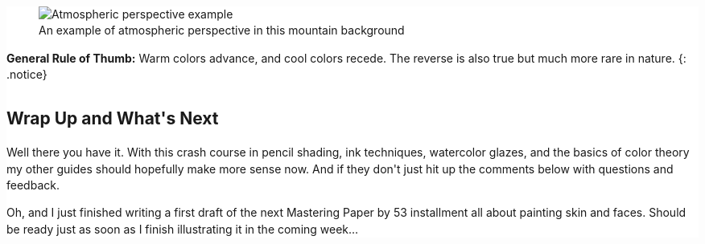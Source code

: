 <figure>
	<img src="{{ site.url }}/images/paper-53-atmospheric-perspective.jpg" alt="Atmospheric perspective example">
	<figcaption>An example of atmospheric perspective in this mountain background</figcaption>
</figure>

<i class="fa fa-star"></i> **General Rule of Thumb:** Warm colors advance, and cool colors recede. The reverse is also true but much more rare in nature.
{: .notice}

## Wrap Up and What's Next

Well there you have it. With this crash course in pencil shading, ink techniques, watercolor glazes, and the basics of color theory my other guides should hopefully make more sense now. And if they don't just hit up the comments below with questions and feedback.

Oh, and I just finished writing a first draft of the next Mastering Paper by 53 installment all about painting skin and faces. Should be ready just as soon as I finish illustrating it in the coming week…